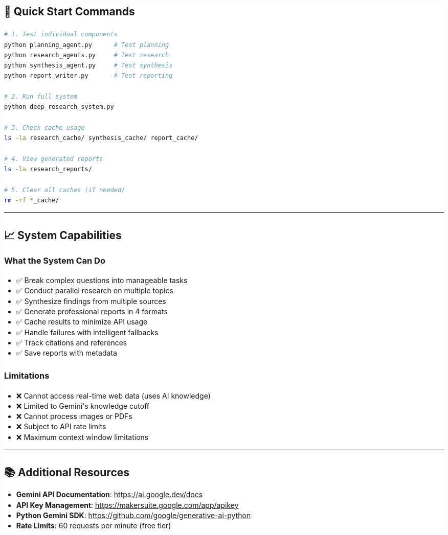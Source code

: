 
## 🚀 Quick Start Commands

```bash
# 1. Test individual components
python planning_agent.py      # Test planning
python research_agents.py     # Test research
python synthesis_agent.py     # Test synthesis
python report_writer.py       # Test reporting

# 2. Run full system
python deep_research_system.py

# 3. Check cache usage
ls -la research_cache/ synthesis_cache/ report_cache/

# 4. View generated reports
ls -la research_reports/

# 5. Clear all caches (if needed)
rm -rf *_cache/
```

---

## 📈 System Capabilities

### What the System Can Do
- ✅ Break complex questions into manageable tasks
- ✅ Conduct parallel research on multiple topics
- ✅ Synthesize findings from multiple sources
- ✅ Generate professional reports in 4 formats
- ✅ Cache results to minimize API usage
- ✅ Handle failures with intelligent fallbacks
- ✅ Track citations and references
- ✅ Save reports with metadata

### Limitations
- ❌ Cannot access real-time web data (uses AI knowledge)
- ❌ Limited to Gemini's knowledge cutoff
- ❌ Cannot process images or PDFs
- ❌ Subject to API rate limits
- ❌ Maximum context window limitations

---

## 📚 Additional Resources

- **Gemini API Documentation**: https://ai.google.dev/docs
- **API Key Management**: https://makersuite.google.com/app/apikey
- **Python Gemini SDK**: https://github.com/google/generative-ai-python
- **Rate Limits**: 60 requests per minute (free tier)